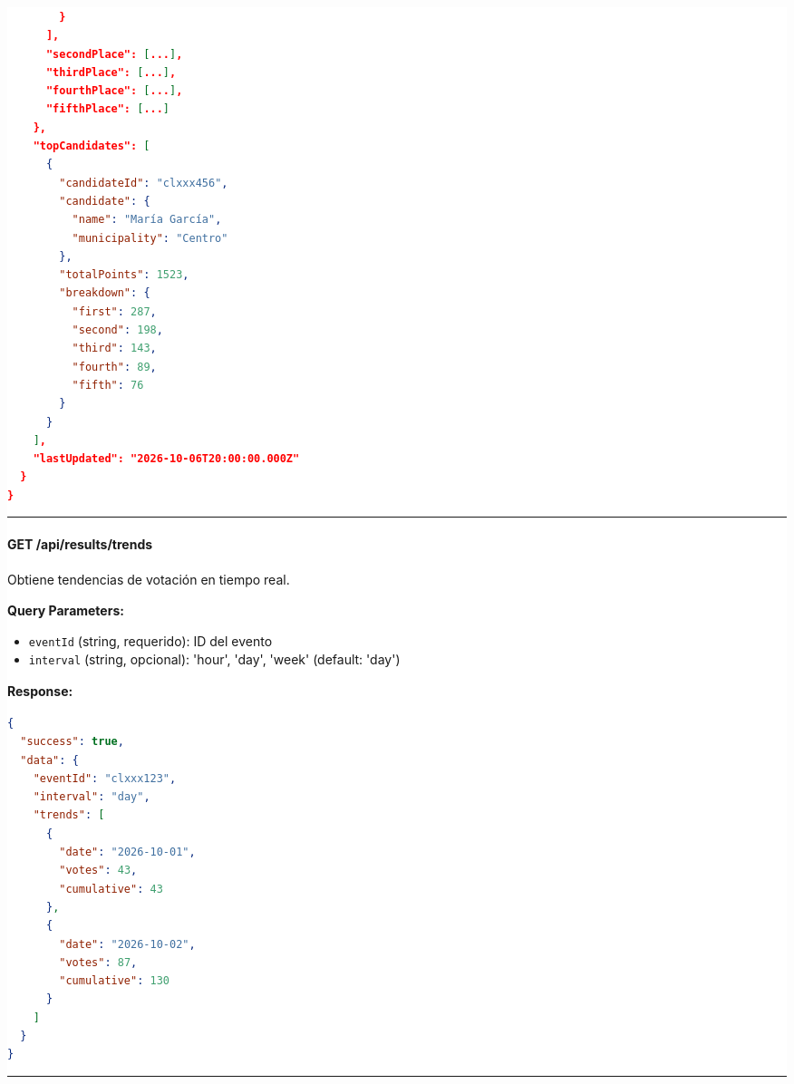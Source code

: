 ```json
        }
      ],
      "secondPlace": [...],
      "thirdPlace": [...],
      "fourthPlace": [...],
      "fifthPlace": [...]
    },
    "topCandidates": [
      {
        "candidateId": "clxxx456",
        "candidate": {
          "name": "María García",
          "municipality": "Centro"
        },
        "totalPoints": 1523,
        "breakdown": {
          "first": 287,
          "second": 198,
          "third": 143,
          "fourth": 89,
          "fifth": 76
        }
      }
    ],
    "lastUpdated": "2026-10-06T20:00:00.000Z"
  }
}
```

---

#### GET /api/results/trends

Obtiene tendencias de votación en tiempo real.

**Query Parameters:**
- `eventId` (string, requerido): ID del evento
- `interval` (string, opcional): 'hour', 'day', 'week' (default: 'day')

**Response:**
```json
{
  "success": true,
  "data": {
    "eventId": "clxxx123",
    "interval": "day",
    "trends": [
      {
        "date": "2026-10-01",
        "votes": 43,
        "cumulative": 43
      },
      {
        "date": "2026-10-02",
        "votes": 87,
        "cumulative": 130
      }
    ]
  }
}
```

---